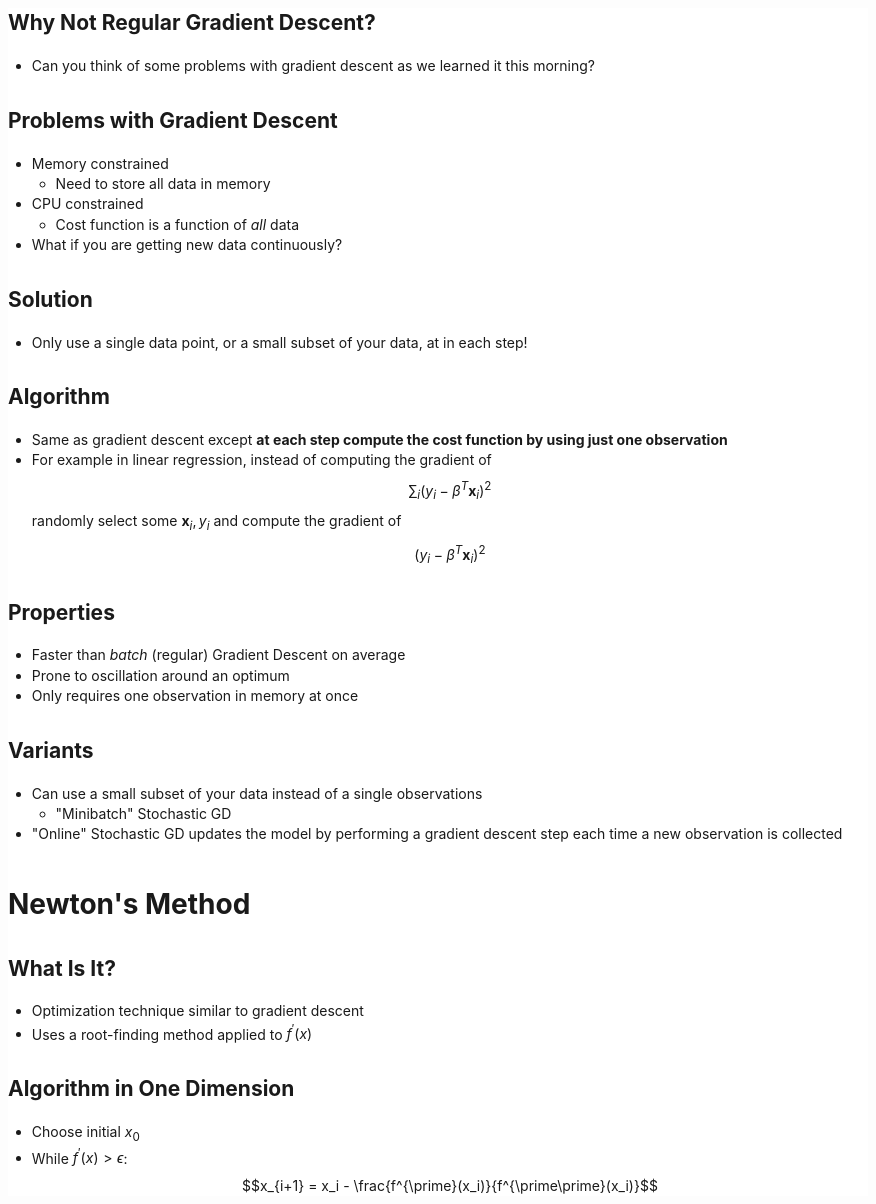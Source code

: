 ## Why Not Regular Gradient Descent?

* Can you think of some problems with gradient descent as we learned it this morning?

## Problems with Gradient Descent

* Memory constrained
    * Need to store all data in memory
* CPU constrained
    * Cost function is a function of *all* data
* What if you are getting new data continuously?

## Solution

* Only use a single data point, or a small subset of your data, at in each step!

## Algorithm

* Same as gradient descent except **at each step compute the cost function by using just one observation**
* For example in linear regression, instead of computing the gradient of
$$\sum_i (y_i - \beta^T\mathbf{x}_i)^2$$
randomly select some $\mathbf{x}_i, y_i$ and compute the gradient of
$$ (y_i - \beta^T \mathbf{x}_i)^2$$

## Properties

* Faster than *batch* (regular) Gradient Descent on average
* Prone to oscillation around an optimum
* Only requires one observation in memory at once

## Variants

* Can use a small subset of your data instead of a single observations
    * "Minibatch" Stochastic GD
* "Online" Stochastic GD updates the model by performing a gradient descent step each time a new observation is collected

# Newton's Method

## What Is It?

* Optimization technique similar to gradient descent
* Uses a root-finding method applied to $f^{\prime}(x)$

## Algorithm in One Dimension

* Choose initial $x_0$
* While $f^{\prime}(x) > \epsilon$: $$x_{i+1} = x_i - \frac{f^{\prime}(x_i)}{f^{\prime\prime}(x_i)}$$
